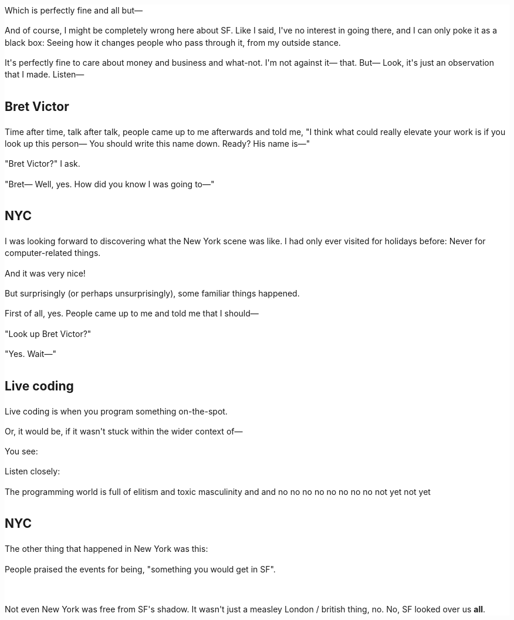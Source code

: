Which is perfectly fine and all but—

And of course, I might be completely wrong here about SF. Like I said, I've no interest in going there, and I can only poke it as a black box: Seeing how it changes people who pass through it, from my outside stance. 

It's perfectly fine to care about money and business and what-not. I'm not against it— that. But— Look, it's just an observation that I made. Listen—

## Bret Victor

Time after time, talk after talk, people came up to me afterwards and told me, "I think what could really elevate your work is if you look up this person— You should write this name down. Ready? His name is—"

"Bret Victor?" I ask. 

"Bret— Well, yes. How did you know I was going to—"

## NYC

I was looking forward to discovering what the New York scene was like. I had only ever visited for holidays before: Never for computer-related things. 

And it was very nice! 

But surprisingly (or perhaps unsurprisingly), some familiar things happened.

First of all, yes. People came up to me and told me that I should—

"Look up Bret Victor?"

"Yes. Wait—"

## Live coding

Live coding is when you program something on-the-spot.

Or, it would be, if it wasn't stuck within the wider context of—

You see:

Listen closely:

The programming world is full of elitism and toxic masculinity and and no no no no no no no no not yet not yet

## NYC

The other thing that happened in New York was this: 

People praised the events for being, "something you would get in SF".

<br>

Not even New York was free from SF's shadow. It wasn't just a measley London / british thing, no. No, SF looked over us **all**. 
